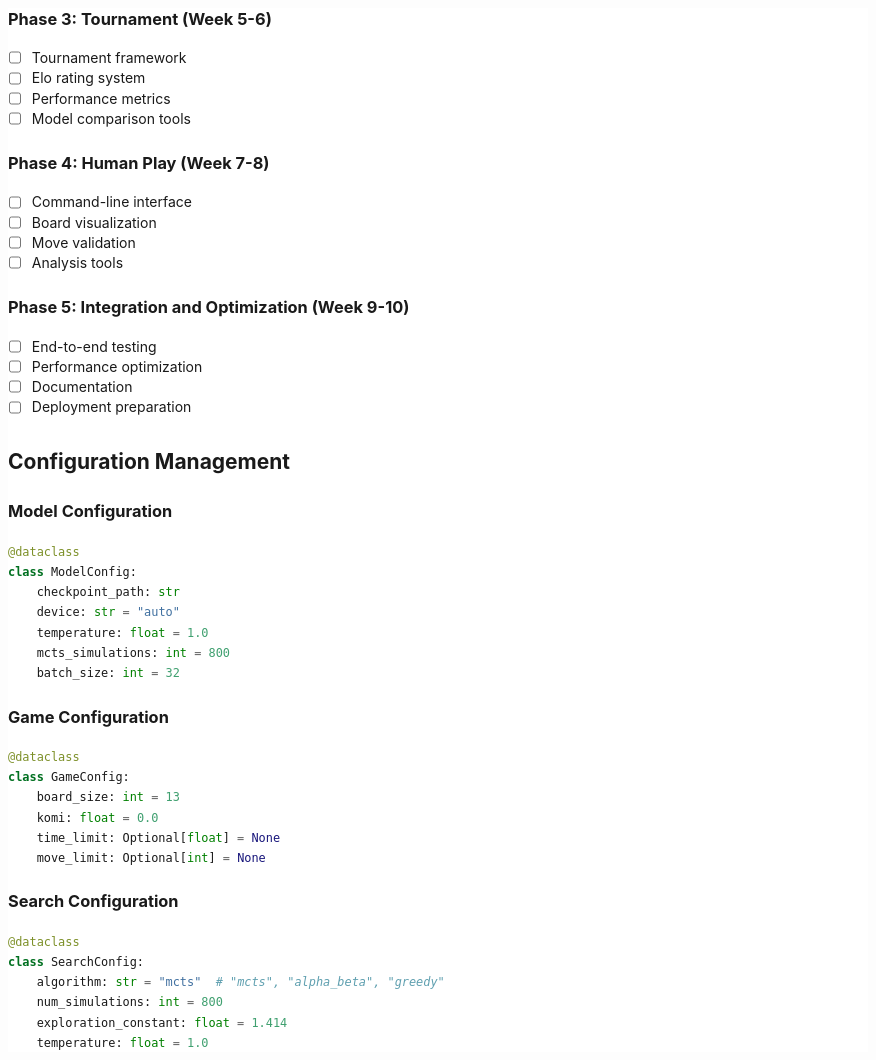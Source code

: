 ### Phase 3: Tournament (Week 5-6)
- [ ] Tournament framework
- [ ] Elo rating system
- [ ] Performance metrics
- [ ] Model comparison tools

### Phase 4: Human Play (Week 7-8)
- [ ] Command-line interface
- [ ] Board visualization
- [ ] Move validation
- [ ] Analysis tools

### Phase 5: Integration and Optimization (Week 9-10)
- [ ] End-to-end testing
- [ ] Performance optimization
- [ ] Documentation
- [ ] Deployment preparation

## Configuration Management

### Model Configuration
```python
@dataclass
class ModelConfig:
    checkpoint_path: str
    device: str = "auto"
    temperature: float = 1.0
    mcts_simulations: int = 800
    batch_size: int = 32
```

### Game Configuration
```python
@dataclass
class GameConfig:
    board_size: int = 13
    komi: float = 0.0
    time_limit: Optional[float] = None
    move_limit: Optional[int] = None
```

### Search Configuration
```python
@dataclass
class SearchConfig:
    algorithm: str = "mcts"  # "mcts", "alpha_beta", "greedy"
    num_simulations: int = 800
    exploration_constant: float = 1.414
    temperature: float = 1.0
```
